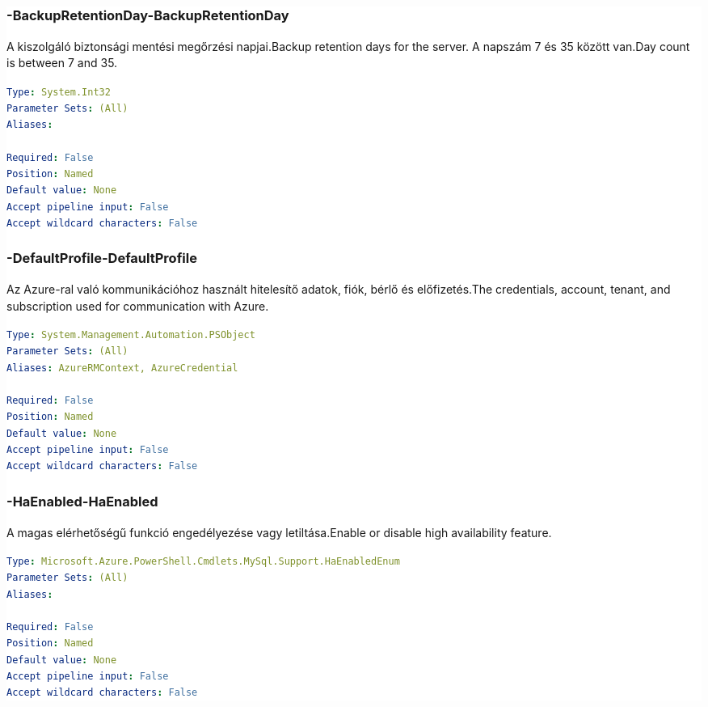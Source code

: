 ### <span data-ttu-id="c61b8-123">-BackupRetentionDay</span><span class="sxs-lookup"><span data-stu-id="c61b8-123">-BackupRetentionDay</span></span>
<span data-ttu-id="c61b8-124">A kiszolgáló biztonsági mentési megőrzési napjai.</span><span class="sxs-lookup"><span data-stu-id="c61b8-124">Backup retention days for the server.</span></span>
<span data-ttu-id="c61b8-125">A napszám 7 és 35 között van.</span><span class="sxs-lookup"><span data-stu-id="c61b8-125">Day count is between 7 and 35.</span></span>

```yaml
Type: System.Int32
Parameter Sets: (All)
Aliases:

Required: False
Position: Named
Default value: None
Accept pipeline input: False
Accept wildcard characters: False
```

### <span data-ttu-id="c61b8-126">-DefaultProfile</span><span class="sxs-lookup"><span data-stu-id="c61b8-126">-DefaultProfile</span></span>
<span data-ttu-id="c61b8-127">Az Azure-ral való kommunikációhoz használt hitelesítő adatok, fiók, bérlő és előfizetés.</span><span class="sxs-lookup"><span data-stu-id="c61b8-127">The credentials, account, tenant, and subscription used for communication with Azure.</span></span>

```yaml
Type: System.Management.Automation.PSObject
Parameter Sets: (All)
Aliases: AzureRMContext, AzureCredential

Required: False
Position: Named
Default value: None
Accept pipeline input: False
Accept wildcard characters: False
```

### <span data-ttu-id="c61b8-128">-HaEnabled</span><span class="sxs-lookup"><span data-stu-id="c61b8-128">-HaEnabled</span></span>
<span data-ttu-id="c61b8-129">A magas elérhetőségű funkció engedélyezése vagy letiltása.</span><span class="sxs-lookup"><span data-stu-id="c61b8-129">Enable or disable high availability feature.</span></span>

```yaml
Type: Microsoft.Azure.PowerShell.Cmdlets.MySql.Support.HaEnabledEnum
Parameter Sets: (All)
Aliases:

Required: False
Position: Named
Default value: None
Accept pipeline input: False
Accept wildcard characters: False
```
